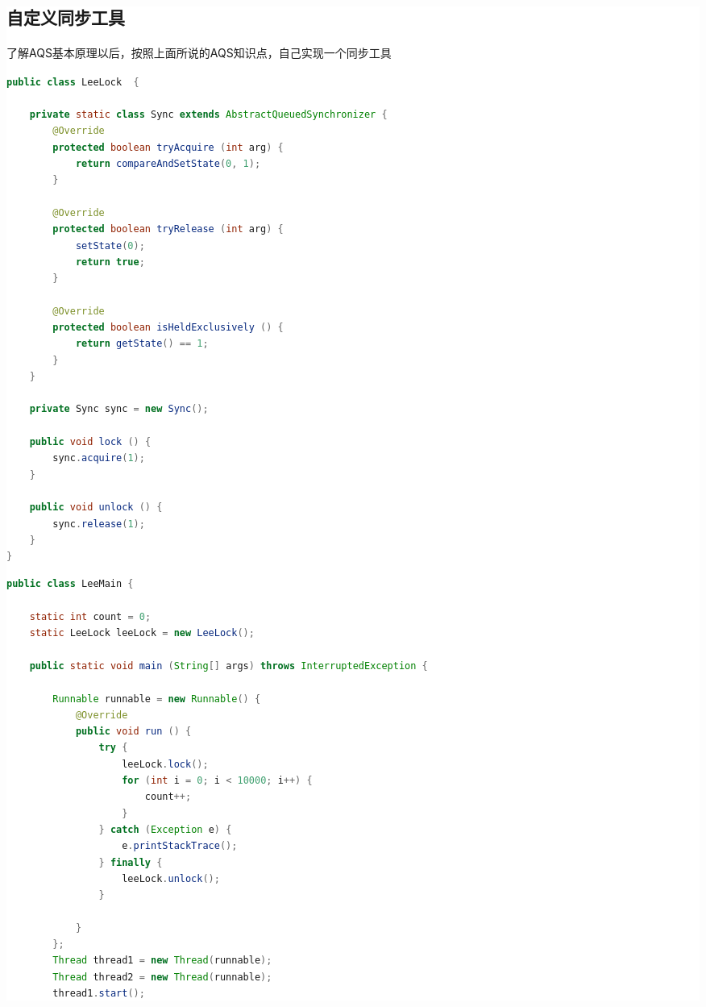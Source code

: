 ## 自定义同步工具

了解AQS基本原理以后，按照上面所说的AQS知识点，自己实现一个同步工具

```java
public class LeeLock  {

    private static class Sync extends AbstractQueuedSynchronizer {
        @Override
        protected boolean tryAcquire (int arg) {
            return compareAndSetState(0, 1);
        }

        @Override
        protected boolean tryRelease (int arg) {
            setState(0);
            return true;
        }

        @Override
        protected boolean isHeldExclusively () {
            return getState() == 1;
        }
    }

    private Sync sync = new Sync();

    public void lock () {
        sync.acquire(1);
    }

    public void unlock () {
        sync.release(1);
    }
}
```

```java
public class LeeMain {

    static int count = 0;
    static LeeLock leeLock = new LeeLock();

    public static void main (String[] args) throws InterruptedException {

        Runnable runnable = new Runnable() {
            @Override
            public void run () {
                try {
                    leeLock.lock();
                    for (int i = 0; i < 10000; i++) {
                        count++;
                    }
                } catch (Exception e) {
                    e.printStackTrace();
                } finally {
                    leeLock.unlock();
                }

            }
        };
        Thread thread1 = new Thread(runnable);
        Thread thread2 = new Thread(runnable);
        thread1.start();
```